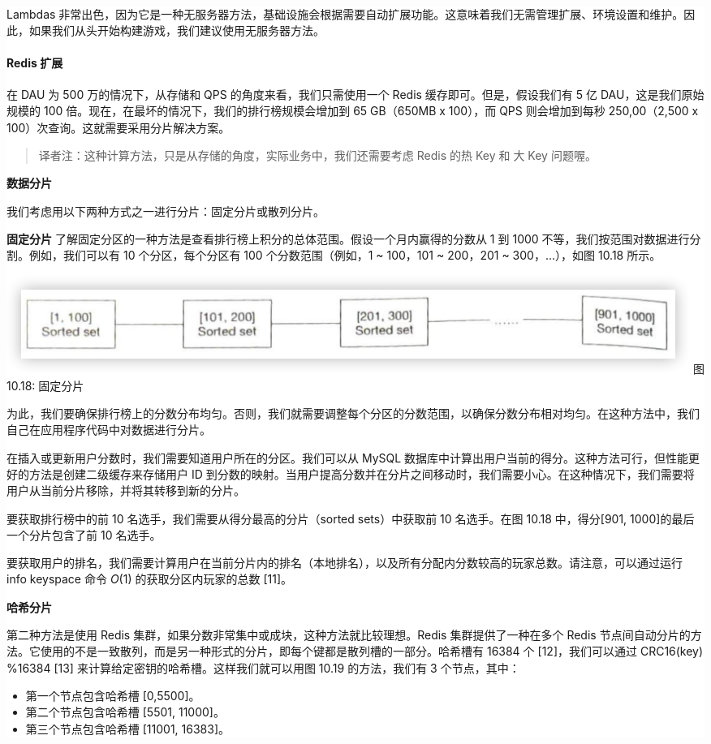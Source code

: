 Lambdas 非常出色，因为它是一种无服务器方法，基础设施会根据需要自动扩展功能。这意味着我们无需管理扩展、环境设置和维护。因此，如果我们从头开始构建游戏，我们建议使用无服务器方法。

#### Redis 扩展

在 DAU 为 500 万的情况下，从存储和 QPS 的角度来看，我们只需使用一个 Redis 缓存即可。但是，假设我们有 5 亿 DAU，这是我们原始规模的 100 倍。现在，在最坏的情况下，我们的排行榜规模会增加到 65 GB（650MB x 100），而 QPS 则会增加到每秒 250,00（2,500 x 100）次查询。这就需要采用分片解决方案。

> 译者注：这种计算方法，只是从存储的角度，实际业务中，我们还需要考虑 Redis 的热 Key 和 大 Key 问题喔。

**数据分片**

我们考虑用以下两种方式之一进行分片：固定分片或散列分片。

**固定分片**
了解固定分区的一种方法是查看排行榜上积分的总体范围。假设一个月内赢得的分数从 1 到 1000 不等，我们按范围对数据进行分割。例如，我们可以有 10 个分区，每个分区有 100 个分数范围（例如，1 ~ 100，101 ~ 200，201 ~ 300，...），如图 10.18 所示。

![Figure10.18.png](../images/v2/chapter10/Figure10.18.png)
图 10.18: 固定分片

为此，我们要确保排行榜上的分数分布均匀。否则，我们就需要调整每个分区的分数范围，以确保分数分布相对均匀。在这种方法中，我们自己在应用程序代码中对数据进行分片。

在插入或更新用户分数时，我们需要知道用户所在的分区。我们可以从 MySQL 数据库中计算出用户当前的得分。这种方法可行，但性能更好的方法是创建二级缓存来存储用户 ID 到分数的映射。当用户提高分数并在分片之间移动时，我们需要小心。在这种情况下，我们需要将用户从当前分片移除，并将其转移到新的分片。

要获取排行榜中的前 10 名选手，我们需要从得分最高的分片（sorted sets）中获取前 10 名选手。在图 10.18 中，得分[901, 1000]的最后一个分片包含了前 10 名选手。

要获取用户的排名，我们需要计算用户在当前分片内的排名（本地排名），以及所有分配内分数较高的玩家总数。请注意，可以通过运行 info keyspace 命令 $O(1)$ 的获取分区内玩家的总数 [11]。

**哈希分片**

第二种方法是使用 Redis 集群，如果分数非常集中或成块，这种方法就比较理想。Redis 集群提供了一种在多个 Redis 节点间自动分片的方法。它使用的不是一致散列，而是另一种形式的分片，即每个键都是散列槽的一部分。哈希槽有 16384 个 [12]，我们可以通过 CRC16(key) %16384 [13] 来计算给定密钥的哈希槽。这样我们就可以用图 10.19 的方法，我们有 3 个节点，其中：

- 第一个节点包含哈希槽 [0,5500]。
- 第二个节点包含哈希槽 [5501, 11000]。
- 第三个节点包含哈希槽 [11001, 16383]。
